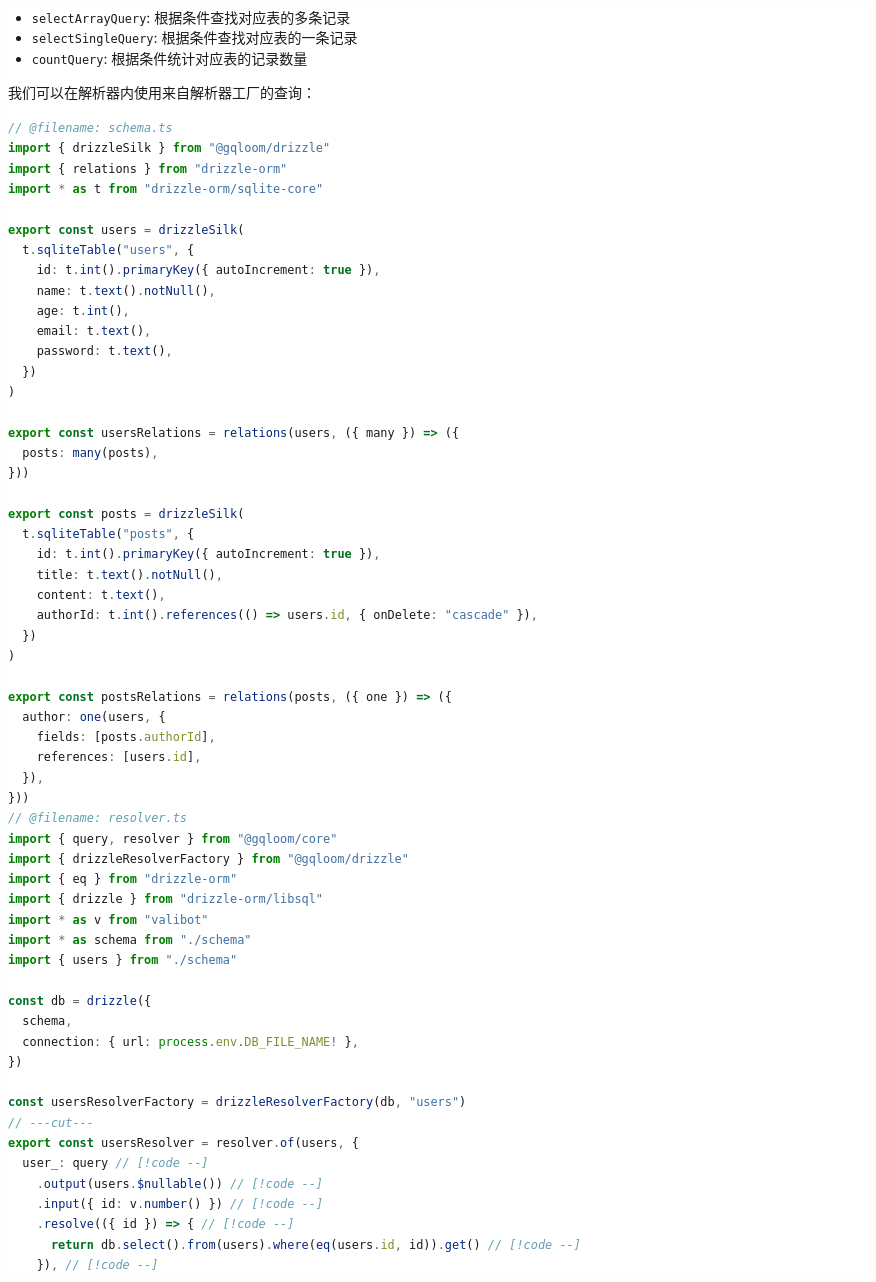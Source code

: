 - `selectArrayQuery`: 根据条件查找对应表的多条记录
- `selectSingleQuery`: 根据条件查找对应表的一条记录
- `countQuery`: 根据条件统计对应表的记录数量

我们可以在解析器内使用来自解析器工厂的查询：

```ts twoslash
// @filename: schema.ts
import { drizzleSilk } from "@gqloom/drizzle"
import { relations } from "drizzle-orm"
import * as t from "drizzle-orm/sqlite-core"

export const users = drizzleSilk(
  t.sqliteTable("users", {
    id: t.int().primaryKey({ autoIncrement: true }),
    name: t.text().notNull(),
    age: t.int(),
    email: t.text(),
    password: t.text(),
  })
)

export const usersRelations = relations(users, ({ many }) => ({
  posts: many(posts),
}))

export const posts = drizzleSilk(
  t.sqliteTable("posts", {
    id: t.int().primaryKey({ autoIncrement: true }),
    title: t.text().notNull(),
    content: t.text(),
    authorId: t.int().references(() => users.id, { onDelete: "cascade" }),
  })
)

export const postsRelations = relations(posts, ({ one }) => ({
  author: one(users, {
    fields: [posts.authorId],
    references: [users.id],
  }),
}))
// @filename: resolver.ts
import { query, resolver } from "@gqloom/core"
import { drizzleResolverFactory } from "@gqloom/drizzle"
import { eq } from "drizzle-orm"
import { drizzle } from "drizzle-orm/libsql"
import * as v from "valibot"
import * as schema from "./schema"
import { users } from "./schema"

const db = drizzle({
  schema,
  connection: { url: process.env.DB_FILE_NAME! },
})

const usersResolverFactory = drizzleResolverFactory(db, "users")
// ---cut---
export const usersResolver = resolver.of(users, {
  user_: query // [!code --]
    .output(users.$nullable()) // [!code --]
    .input({ id: v.number() }) // [!code --]
    .resolve(({ id }) => { // [!code --]
      return db.select().from(users).where(eq(users.id, id)).get() // [!code --]
    }), // [!code --]

```